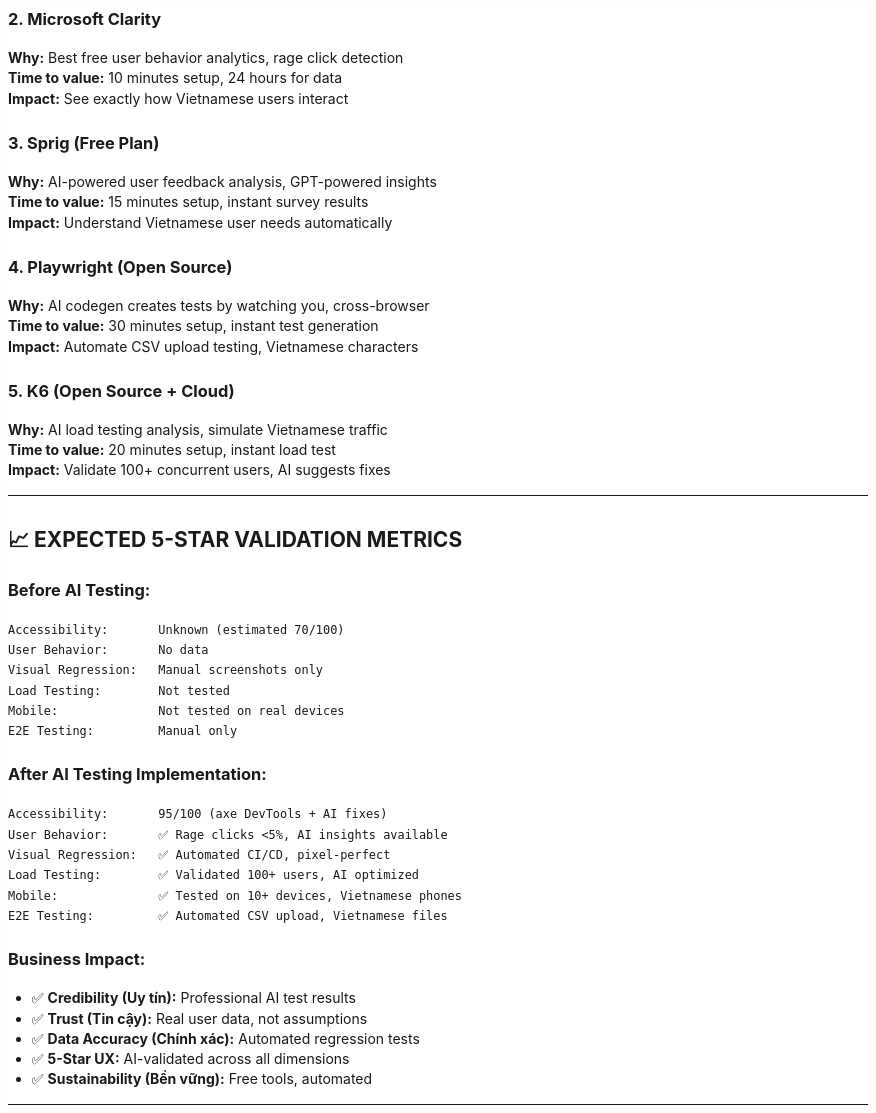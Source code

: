 ### **2. Microsoft Clarity**
**Why:** Best free user behavior analytics, rage click detection  
**Time to value:** 10 minutes setup, 24 hours for data  
**Impact:** See exactly how Vietnamese users interact  

### **3. Sprig (Free Plan)**
**Why:** AI-powered user feedback analysis, GPT-powered insights  
**Time to value:** 15 minutes setup, instant survey results  
**Impact:** Understand Vietnamese user needs automatically  

### **4. Playwright (Open Source)**
**Why:** AI codegen creates tests by watching you, cross-browser  
**Time to value:** 30 minutes setup, instant test generation  
**Impact:** Automate CSV upload testing, Vietnamese characters  

### **5. K6 (Open Source + Cloud)**
**Why:** AI load testing analysis, simulate Vietnamese traffic  
**Time to value:** 20 minutes setup, instant load test  
**Impact:** Validate 100+ concurrent users, AI suggests fixes  

---

## 📈 EXPECTED 5-STAR VALIDATION METRICS

### **Before AI Testing:**
```
Accessibility:       Unknown (estimated 70/100)
User Behavior:       No data
Visual Regression:   Manual screenshots only
Load Testing:        Not tested
Mobile:              Not tested on real devices
E2E Testing:         Manual only
```

### **After AI Testing Implementation:**
```
Accessibility:       95/100 (axe DevTools + AI fixes)
User Behavior:       ✅ Rage clicks <5%, AI insights available
Visual Regression:   ✅ Automated CI/CD, pixel-perfect
Load Testing:        ✅ Validated 100+ users, AI optimized
Mobile:              ✅ Tested on 10+ devices, Vietnamese phones
E2E Testing:         ✅ Automated CSV upload, Vietnamese files
```

### **Business Impact:**
- ✅ **Credibility (Uy tín):** Professional AI test results
- ✅ **Trust (Tin cậy):** Real user data, not assumptions
- ✅ **Data Accuracy (Chính xác):** Automated regression tests
- ✅ **5-Star UX:** AI-validated across all dimensions
- ✅ **Sustainability (Bền vững):** Free tools, automated

---